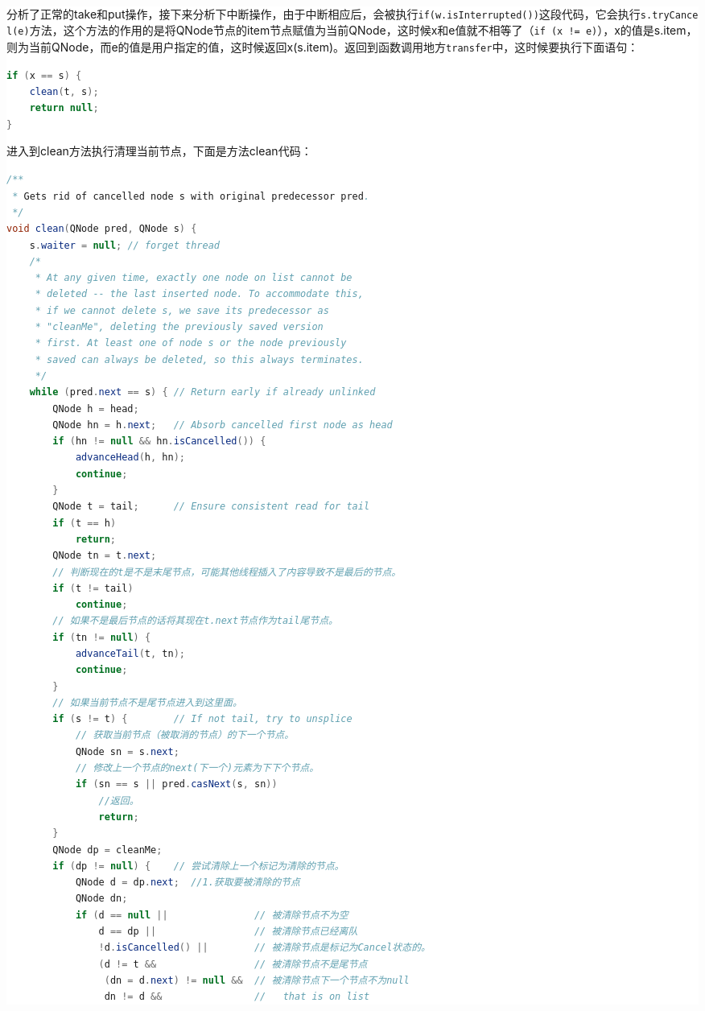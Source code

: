 分析了正常的take和put操作，接下来分析下中断操作，由于中断相应后，会被执行`if(w.isInterrupted())`这段代码，它会执行`s.tryCancel(e)`方法，这个方法的作用的是将QNode节点的item节点赋值为当前QNode，这时候x和e值就不相等了（`if (x != e)`），x的值是s.item，则为当前QNode，而e的值是用户指定的值，这时候返回x(s.item)。返回到函数调用地方`transfer`中，这时候要执行下面语句：

```java
if (x == s) {
    clean(t, s);
    return null;
}
```

进入到clean方法执行清理当前节点，下面是方法clean代码：

```java
/**
 * Gets rid of cancelled node s with original predecessor pred.
 */
void clean(QNode pred, QNode s) {
    s.waiter = null; // forget thread
    /*
     * At any given time, exactly one node on list cannot be
     * deleted -- the last inserted node. To accommodate this,
     * if we cannot delete s, we save its predecessor as
     * "cleanMe", deleting the previously saved version
     * first. At least one of node s or the node previously
     * saved can always be deleted, so this always terminates.
     */
    while (pred.next == s) { // Return early if already unlinked
        QNode h = head;
        QNode hn = h.next;   // Absorb cancelled first node as head
        if (hn != null && hn.isCancelled()) {
            advanceHead(h, hn);
            continue;
        }
        QNode t = tail;      // Ensure consistent read for tail
        if (t == h)
            return;
        QNode tn = t.next;
        // 判断现在的t是不是末尾节点，可能其他线程插入了内容导致不是最后的节点。
        if (t != tail)
            continue;
        // 如果不是最后节点的话将其现在t.next节点作为tail尾节点。
        if (tn != null) {
            advanceTail(t, tn);
            continue;
        }
        // 如果当前节点不是尾节点进入到这里面。
        if (s != t) {        // If not tail, try to unsplice
            // 获取当前节点（被取消的节点）的下一个节点。
            QNode sn = s.next;
            // 修改上一个节点的next(下一个)元素为下下个节点。
            if (sn == s || pred.casNext(s, sn))
                //返回。
                return;
        }
        QNode dp = cleanMe;
        if (dp != null) {    // 尝试清除上一个标记为清除的节点。
            QNode d = dp.next;	//1.获取要被清除的节点
            QNode dn;
            if (d == null ||               // 被清除节点不为空
                d == dp ||                 // 被清除节点已经离队
                !d.isCancelled() ||        // 被清除节点是标记为Cancel状态的。
                (d != t &&                 // 被清除节点不是尾节点
                 (dn = d.next) != null &&  // 被清除节点下一个节点不为null
                 dn != d &&                //   that is on list
```